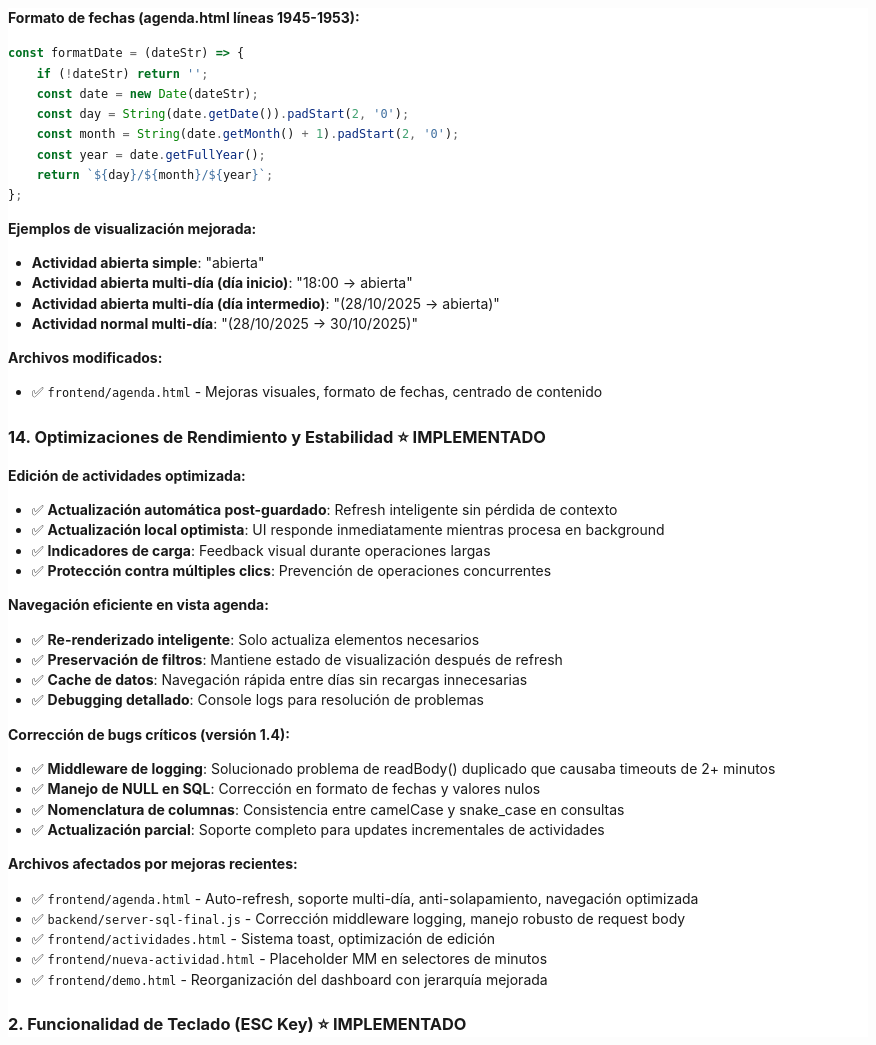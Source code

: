 **Formato de fechas (agenda.html líneas 1945-1953):**
```javascript
const formatDate = (dateStr) => {
    if (!dateStr) return '';
    const date = new Date(dateStr);
    const day = String(date.getDate()).padStart(2, '0');
    const month = String(date.getMonth() + 1).padStart(2, '0');
    const year = date.getFullYear();
    return `${day}/${month}/${year}`;
};
```

**Ejemplos de visualización mejorada:**
- **Actividad abierta simple**: "abierta"
- **Actividad abierta multi-día (día inicio)**: "18:00 → abierta"
- **Actividad abierta multi-día (día intermedio)**: "(28/10/2025 → abierta)"
- **Actividad normal multi-día**: "(28/10/2025 → 30/10/2025)"

**Archivos modificados:**
- ✅ `frontend/agenda.html` - Mejoras visuales, formato de fechas, centrado de contenido

### 14. Optimizaciones de Rendimiento y Estabilidad ⭐ **IMPLEMENTADO**

**Edición de actividades optimizada:**
- ✅ **Actualización automática post-guardado**: Refresh inteligente sin pérdida de contexto
- ✅ **Actualización local optimista**: UI responde inmediatamente mientras procesa en background
- ✅ **Indicadores de carga**: Feedback visual durante operaciones largas
- ✅ **Protección contra múltiples clics**: Prevención de operaciones concurrentes

**Navegación eficiente en vista agenda:**
- ✅ **Re-renderizado inteligente**: Solo actualiza elementos necesarios
- ✅ **Preservación de filtros**: Mantiene estado de visualización después de refresh
- ✅ **Cache de datos**: Navegación rápida entre días sin recargas innecesarias
- ✅ **Debugging detallado**: Console logs para resolución de problemas

**Corrección de bugs críticos (versión 1.4):**
- ✅ **Middleware de logging**: Solucionado problema de readBody() duplicado que causaba timeouts de 2+ minutos
- ✅ **Manejo de NULL en SQL**: Corrección en formato de fechas y valores nulos
- ✅ **Nomenclatura de columnas**: Consistencia entre camelCase y snake_case en consultas
- ✅ **Actualización parcial**: Soporte completo para updates incrementales de actividades

**Archivos afectados por mejoras recientes:**
- ✅ `frontend/agenda.html` - Auto-refresh, soporte multi-día, anti-solapamiento, navegación optimizada
- ✅ `backend/server-sql-final.js` - Corrección middleware logging, manejo robusto de request body
- ✅ `frontend/actividades.html` - Sistema toast, optimización de edición
- ✅ `frontend/nueva-actividad.html` - Placeholder MM en selectores de minutos
- ✅ `frontend/demo.html` - Reorganización del dashboard con jerarquía mejorada

### 2. Funcionalidad de Teclado (ESC Key) ⭐ **IMPLEMENTADO**
